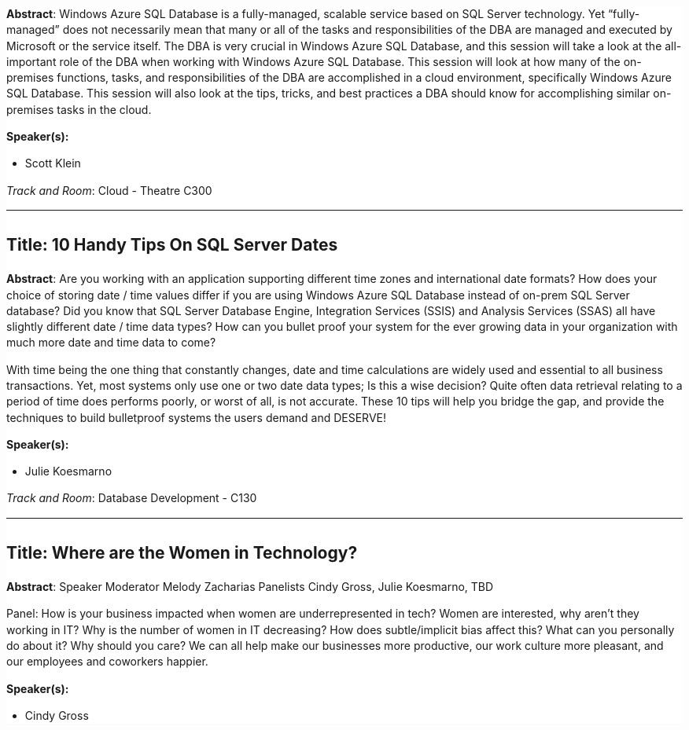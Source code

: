**Abstract**:
Windows Azure SQL Database is a fully-managed, scalable service based on SQL Server technology. Yet “fully-managed” does not necessarily mean that many or all of the tasks and responsibilities of the DBA are managed and executed by Microsoft or the service itself. The DBA is very crucial in Windows Azure SQL Database, and this session will take a look at the all-important role of the DBA when working with Windows Azure SQL Database. This session will look at how many of the on-premises functions, tasks, and responsibilities of the DBA are accomplished in a cloud environment, specifically Windows Azure SQL Database.  This session will also look at the tips, tricks, and best practices a DBA should know for accomplishing similar on-premises tasks in the cloud.
 
**Speaker(s):**
- Scott Klein
 
*Track and Room*: Cloud - Theatre C300
 
----------------------------------------------------------------------------------- 
 
 
## Title: 10 Handy Tips On SQL Server Dates
 
**Abstract**:
Are you working with an application supporting different time zones and international date formats? How does your choice of storing date / time values differ if you are using Windows Azure SQL Database instead of on-prem SQL Server database? Did you know that SQL Server Database Engine, Integration Services (SSIS) and Analysis Services (SSAS) all have slightly different date / time data types? How can you bullet proof your system for the ever growing data in your organization with much more date and time data to come?  
 
With time being the one thing that constantly changes, date and time calculations are widely used and essential to all business transactions. Yet, most systems only use one or two date data types; Is this a wise decision? Quite often data retrieval relating to a period of time does performs poorly, or worst of all, is not accurate. These 10 tips will help you bridge the gap, and provide the techniques to build bulletproof systems the users demand and DESERVE! 
 
**Speaker(s):**
- Julie Koesmarno
 
*Track and Room*: Database Development - C130
 
----------------------------------------------------------------------------------- 
 
 
## Title: Where are the Women in Technology?
 
**Abstract**:
Speaker Moderator Melody Zacharias
Panelists Cindy Gross, Julie Koesmarno, TBD

Panel: How is your business impacted when women are underrepresented in tech? Women are interested, why aren’t they working in IT? Why is the number of women in IT decreasing? How does subtle/implicit bias affect this? What can you personally do about it? Why should you care? We can all help make our businesses more productive, our work culture more pleasant, and our employees and coworkers happier.
 
**Speaker(s):**
- Cindy Gross
 